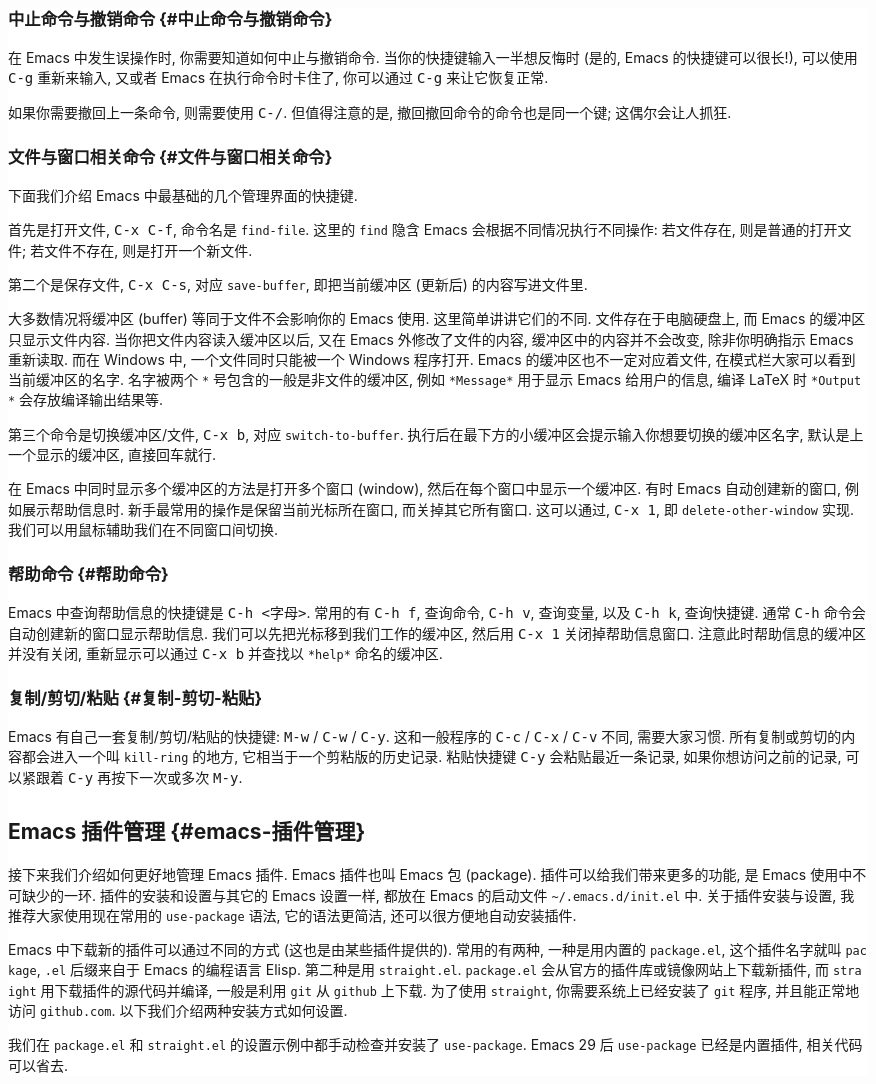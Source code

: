
### 中止命令与撤销命令 {#中止命令与撤销命令}

在 Emacs 中发生误操作时, 你需要知道如何中止与撤销命令. 当你的快捷键输入一半想反悔时 (是的, Emacs 的快捷键可以很长!), 可以使用 <kbd>C-g</kbd> 重新来输入, 又或者 Emacs 在执行命令时卡住了, 你可以通过 <kbd>C-g</kbd> 来让它恢复正常.

如果你需要撤回上一条命令, 则需要使用 <kbd>C-/</kbd>. 但值得注意的是, 撤回撤回命令的命令也是同一个键; 这偶尔会让人抓狂.


### 文件与窗口相关命令 {#文件与窗口相关命令}

下面我们介绍 Emacs 中最基础的几个管理界面的快捷键.

首先是打开文件, <kbd>C-x C-f</kbd>, 命令名是 `find-file`. 这里的 `find` 隐含 Emacs 会根据不同情况执行不同操作: 若文件存在, 则是普通的打开文件; 若文件不存在, 则是打开一个新文件.

第二个是保存文件, <kbd>C-x C-s</kbd>, 对应 `save-buffer`, 即把当前缓冲区 (更新后) 的内容写进文件里.

大多数情况将缓冲区 (buffer) 等同于文件不会影响你的 Emacs 使用. 这里简单讲讲它们的不同. 文件存在于电脑硬盘上, 而 Emacs 的缓冲区只显示文件内容. 当你把文件内容读入缓冲区以后, 又在 Emacs 外修改了文件的内容, 缓冲区中的内容并不会改变, 除非你明确指示 Emacs 重新读取. 而在 Windows 中, 一个文件同时只能被一个 Windows 程序打开. Emacs 的缓冲区也不一定对应着文件, 在模式栏大家可以看到当前缓冲区的名字. 名字被两个 `*` 号包含的一般是非文件的缓冲区, 例如 `*Message*` 用于显示 Emacs 给用户的信息, 编译 LaTeX 时 `*Output*` 会存放编译输出结果等.

第三个命令是切换缓冲区/文件, <kbd>C-x b</kbd>, 对应 `switch-to-buffer`. 执行后在最下方的小缓冲区会提示输入你想要切换的缓冲区名字, 默认是上一个显示的缓冲区, 直接回车就行.

在 Emacs 中同时显示多个缓冲区的方法是打开多个窗口 (window), 然后在每个窗口中显示一个缓冲区. 有时 Emacs 自动创建新的窗口, 例如展示帮助信息时. 新手最常用的操作是保留当前光标所在窗口, 而关掉其它所有窗口. 这可以通过, <kbd>C-x 1</kbd>, 即 `delete-other-window` 实现. 我们可以用鼠标辅助我们在不同窗口间切换.


### 帮助命令 {#帮助命令}

Emacs 中查询帮助信息的快捷键是 <kbd>C-h &lt;字母&gt;</kbd>. 常用的有 <kbd>C-h f</kbd>, 查询命令, <kbd>C-h v</kbd>, 查询变量, 以及 <kbd>C-h k</kbd>, 查询快捷键. 通常 <kbd>C-h</kbd> 命令会自动创建新的窗口显示帮助信息.  我们可以先把光标移到我们工作的缓冲区, 然后用 <kbd>C-x 1</kbd> 关闭掉帮助信息窗口. 注意此时帮助信息的缓冲区并没有关闭, 重新显示可以通过 <kbd>C-x b</kbd> 并查找以 `*help*` 命名的缓冲区.


### 复制/剪切/粘贴 {#复制-剪切-粘贴}

Emacs 有自己一套复制/剪切/粘贴的快捷键: <kbd>M-w</kbd> / <kbd>C-w</kbd> / <kbd>C-y</kbd>. 这和一般程序的 <kbd>C-c</kbd> / <kbd>C-x</kbd> / <kbd>C-v</kbd> 不同, 需要大家习惯. 所有复制或剪切的内容都会进入一个叫 `kill-ring` 的地方, 它相当于一个剪粘版的历史记录. 粘贴快捷键 <kbd>C-y</kbd> 会粘贴最近一条记录, 如果你想访问之前的记录, 可以紧跟着 <kbd>C-y</kbd> 再按下一次或多次 <kbd>M-y</kbd>.


## Emacs 插件管理 {#emacs-插件管理}

接下来我们介绍如何更好地管理 Emacs 插件. Emacs 插件也叫 Emacs 包 (package). 插件可以给我们带来更多的功能, 是 Emacs 使用中不可缺少的一环. 插件的安装和设置与其它的 Emacs 设置一样, 都放在 Emacs 的启动文件 `~/.emacs.d/init.el` 中. 关于插件安装与设置, 我推荐大家使用现在常用的 `use-package` 语法, 它的语法更简洁, 还可以很方便地自动安装插件.

Emacs 中下载新的插件可以通过不同的方式 (这也是由某些插件提供的). 常用的有两种, 一种是用内置的 `package.el`, 这个插件名字就叫 `package`, `.el` 后缀来自于 Emacs 的编程语言 Elisp.
第二种是用 `straight.el`. `package.el` 会从官方的插件库或镜像网站上下载新插件, 而 `straight` 用下载插件的源代码并编译, 一般是利用 `git` 从 `github` 上下载. 为了使用 `straight`, 你需要系统上已经安装了 `git` 程序, 并且能正常地访问 `github.com`. 以下我们介绍两种安装方式如何设置.

我们在 `package.el` 和 `straight.el` 的设置示例中都手动检查并安装了 `use-package`. Emacs 29 后 `use-package` 已经是内置插件, 相关代码可以省去.
